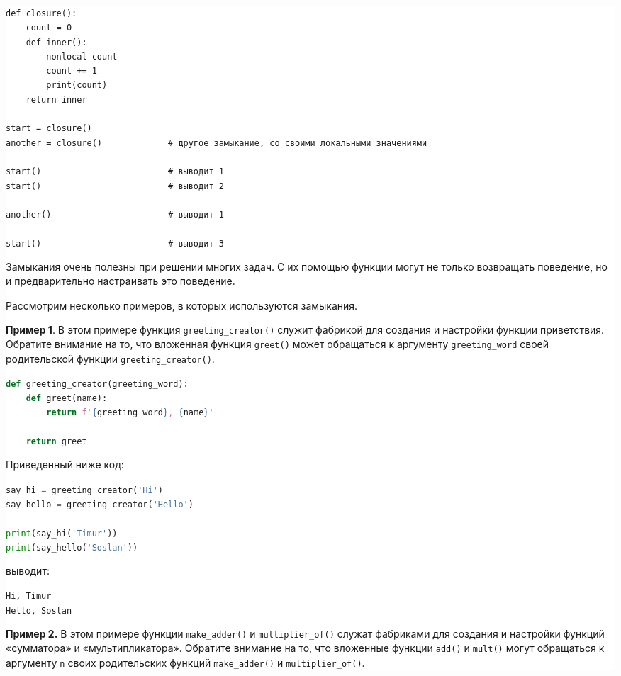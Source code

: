 ```
def closure():
    count = 0
    def inner():
        nonlocal count
        count += 1
        print(count)
    return inner

start = closure()
another = closure()             # другое замыкание, со своими локальными значениями

start()                         # выводит 1
start()                         # выводит 2

another()                       # выводит 1

start()                         # выводит 3
```

Замыкания очень полезны при решении многих задач. С их помощью функции могут не только возвращать поведение, но и предварительно настраивать это поведение.

Рассмотрим несколько примеров, в которых используются замыкания.

**Пример 1**. В этом примере функция `greeting_creator()` служит фабрикой для создания и настройки функции приветствия. Обратите внимание на то, что вложенная функция `greet()` может обращаться к аргументу `greeting_word` своей родительской функции `greeting_creator()`.

```python
def greeting_creator(greeting_word):
    def greet(name):
        return f'{greeting_word}, {name}'

    return greet
```

Приведенный ниже код:

```python
say_hi = greeting_creator('Hi')
say_hello = greeting_creator('Hello')

print(say_hi('Timur'))
print(say_hello('Soslan'))
```

выводит:

```no-highlight
Hi, Timur
Hello, Soslan
```

**Пример 2.** В этом примере функции `make_adder()` и `multiplier_of()` служат фабриками для создания и настройки функций «сумматора» и «мультипликатора». Обратите внимание на то, что вложенные функции `add()` и `mult()` могут обращаться к аргументу `n` своих родительских функций `make_adder()` и `multiplier_of()`.
